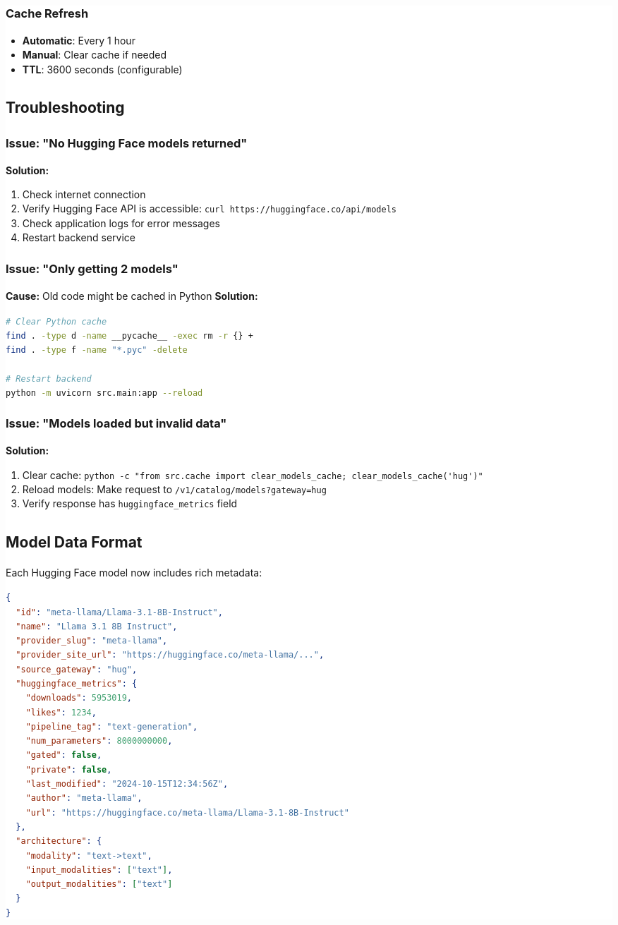 ### Cache Refresh
- **Automatic**: Every 1 hour
- **Manual**: Clear cache if needed
- **TTL**: 3600 seconds (configurable)

## Troubleshooting

### Issue: "No Hugging Face models returned"

**Solution:**
1. Check internet connection
2. Verify Hugging Face API is accessible: `curl https://huggingface.co/api/models`
3. Check application logs for error messages
4. Restart backend service

### Issue: "Only getting 2 models"

**Cause:** Old code might be cached in Python
**Solution:**
```bash
# Clear Python cache
find . -type d -name __pycache__ -exec rm -r {} +
find . -type f -name "*.pyc" -delete

# Restart backend
python -m uvicorn src.main:app --reload
```

### Issue: "Models loaded but invalid data"

**Solution:**
1. Clear cache: `python -c "from src.cache import clear_models_cache; clear_models_cache('hug')"`
2. Reload models: Make request to `/v1/catalog/models?gateway=hug`
3. Verify response has `huggingface_metrics` field

## Model Data Format

Each Hugging Face model now includes rich metadata:

```json
{
  "id": "meta-llama/Llama-3.1-8B-Instruct",
  "name": "Llama 3.1 8B Instruct",
  "provider_slug": "meta-llama",
  "provider_site_url": "https://huggingface.co/meta-llama/...",
  "source_gateway": "hug",
  "huggingface_metrics": {
    "downloads": 5953019,
    "likes": 1234,
    "pipeline_tag": "text-generation",
    "num_parameters": 8000000000,
    "gated": false,
    "private": false,
    "last_modified": "2024-10-15T12:34:56Z",
    "author": "meta-llama",
    "url": "https://huggingface.co/meta-llama/Llama-3.1-8B-Instruct"
  },
  "architecture": {
    "modality": "text->text",
    "input_modalities": ["text"],
    "output_modalities": ["text"]
  }
}
```